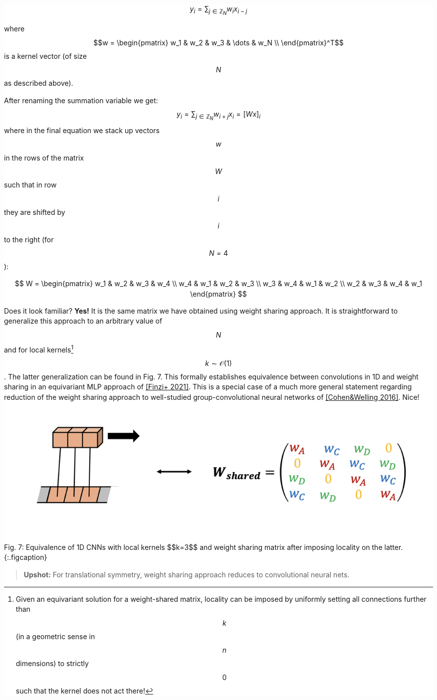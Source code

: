 $$
y_i = \sum_{j \in \mathbb{Z}_N} w_{i} x_{i-j}  
$$

where $$w = \begin{pmatrix} w_1 & w_2 & w_3 & \dots & w_N \\ \end{pmatrix}^T$$ is a kernel vector (of size $$N$$ as described above). 

After renaming the summation variable we get:
$$
y_i = \sum_{j \in \mathbb{Z}_N} w_{i+j} x_{i}  = [W x]_i
$$
where in the final equation we stack up vectors $$w$$ in the rows of the matrix $$W$$ such that in row $$i$$ they are shifted by $$i$$ to the right (for $$N=4$$):

$$
W = \begin{pmatrix}
w_1 & w_2 & w_3 & w_4 \\
w_4 & w_1 & w_2 & w_3 \\
w_3 & w_4 & w_1 & w_2 \\
w_2 & w_3 & w_4 & w_1
\end{pmatrix}
$$

Does it look familiar? **Yes!** It is the same matrix we have obtained using weight sharing approach. It is straightforward to generalize this approach to an arbitrary value of $$N$$ and for local kernels[^9] $$k \sim \mathcal{O}(1)$$. The latter generalization can be found in Fig. 7. This formally establishes equivalence between convolutions in 1D and weight sharing in an equivariant MLP approach of [[Finzi+ 2021]](#references). This is a special case of a much more general statement regarding reduction of the weight sharing approach to well-studied group-convolutional neural networks of [[Cohen&Welling 2016]](#references). Nice!

<p style="text-align:center;"><img src="/assets/img/blog/blogpost_symm_neural_net_local_kernel_cnns.png" width="800" loading="lazy"/></p>
Fig. 7: Equivalence of 1D CNNs with local kernels $$k=3$$ and weight sharing matrix after imposing locality on the latter.
{:.figcaption}

<blockquote class="note">
  <b>Upshot:</b> For translational symmetry, weight sharing approach reduces to convolutional neural nets. 
</blockquote>


[^1]: See e.g., [this recent paper](https://www.science.org/doi/10.1126/science.add9115). 
[^2]: This once amused me: I asked a top technical exec at a leading LLM company about their view on geometric machine learning (including research on symmetric neural nets), and their first response was: “What’s that?”. 
[^3]: For instance, Hermann Weyl, a famous XX-century mathematical physicist once said "As far as I can see, all a priori statements in physics have their origin in symmetry". 
[^4]: A simple and perhaps naive example is the following: if you want to tell apart cats and dogs you would often want to extract geometrically located features such as whiskers (or their lack) or shape of the face. You would often then want to combine these features in a hierarchical fashion to produce the final label. By the way, condition on the data to successfully apply *local* kernels can be made more formally laid down by considering *quantum enetanglement* of the data: see [this interesting work](https://arxiv.org/abs/2303.11249)!
[^5]: If you have not studied group theory I highly recommend [these excellent lecture notes!](https://people.math.harvard.edu/~ctm/home/text/class/harvard/101/22/html/index.html)
[^6]: One extra property I am not mentioning here is associativity $$(a \cdot b) \cdot c = a \cdot (b \cdot c)$$. In most sane applications you will see this property to be automatically fulfilled. Some notable exceptions include [group of octonions](https://en.wikipedia.org/wiki/Octonion).
[^7]: On the other hand, global pooling operations at the end of the CNN such as ResNet50 would still keep that layer to be translationally invariant (see e.g., [this](https://maurice-weiler.gitlab.io/cnn_book/EquivariantAndCoordinateIndependentCNNs.pdf#subsection.3.2.5) for a simple proof). Oh, and skip connections are also equivariant, which is not hard to show. 
[^8]: TL;DR: this effect can be attributed to image boundary effects! 
[^9]: Given an equivariant solution for a weight-shared matrix, locality can be imposed by uniformly setting all connections further than $$k$$ (in a geometric sense in $$n$$ dimensions) to strictly $$0$$ such that the kernel does not act there!
[^10]: Similar conclusion holds for any connected compact group. I thank Shubhendu Trivedi for pointing this paper out!
[^11]: Of course, in a relative sense translation by 1 pixel is the same for all linear image sizes $$L$$. In an absolute sense, however, linear size of a single pixel scales like $$1/L$$ and thus larger and larger $$\mathbb{Z}_L \times \mathbb{Z}_L$$ becomes a closer depiction to a continuous reality. 
[^12]: Pun not intended! 
[^13]: In case you have not studied Fourier analysis before a good start is [this 3Blue1Brown video](https://www.youtube.com/watch?v=spUNpyF58BY). 
[^14]: Intuitively you can think of the smoothness of non-linearity and new frequency introduction in the following way: take ReLU (which has a discontinuity in the derivative at $$x=0$$) and imagine you want to fit the sines and cosines to it around $$x=0$$ (in a Fourier transform). To do it one needs extremely small spatial features implying very high frequency Fourier components. In contrast, smoother non-linearities such as swish introduce a much lower-centered frequency spectrum. 
[^15]: In case this is not obvious: see time shifting property [here](https://en.wikipedia.org/wiki/Fourier_transform#Properties).
[^16]: In fact as [[Zhang 2019]](#references) points out, in the early days of CNNs (1990s) [people](https://proceedings.neurips.cc/paper/1989/file/53c3bce66e43be4f209556518c2fcb54-Paper.pdf) were already aware of the downsampling issue and thus used aliasing-proof blurred-downsampling–average pooling operations. These approaches were abandoned later (2010s) due to better performance of max pooling which re-introduces sensitivity-to-small-shifts due to aliasing. Curious, how extra knowledge of theory on symmetric neural nets would be helpful back then!